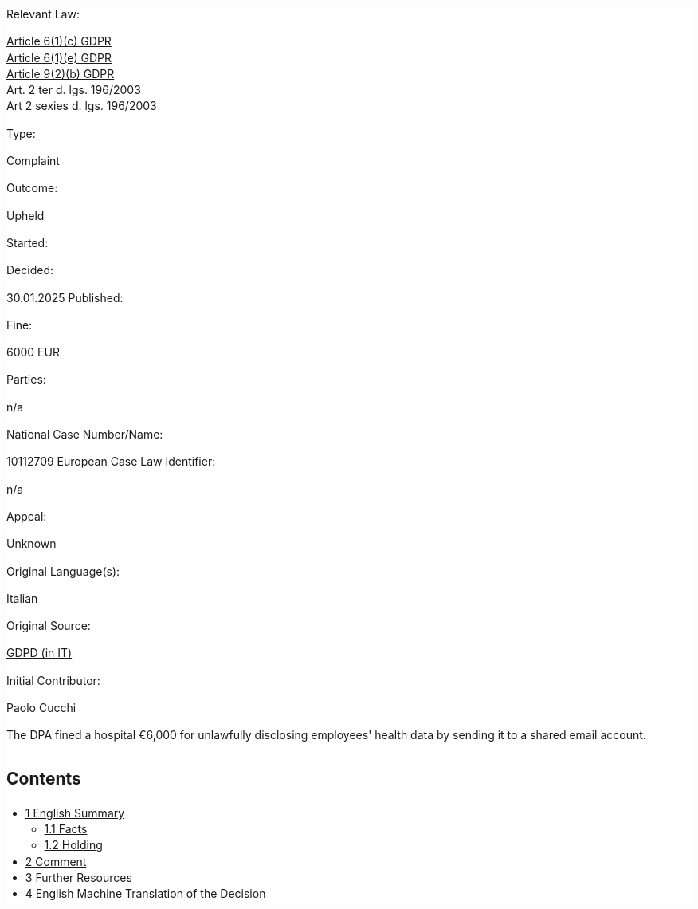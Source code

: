 Relevant Law:

[Article 6(1)(c) GDPR](/index.php?title=Article_6_GDPR#1c "Article 6 GDPR")  
[Article 6(1)(e) GDPR](/index.php?title=Article_6_GDPR#1e "Article 6 GDPR")  
[Article 9(2)(b) GDPR](/index.php?title=Article_9_GDPR#2b "Article 9 GDPR")  
Art. 2 ter d. lgs. 196/2003  
Art 2 sexies d. lgs. 196/2003

Type:

Complaint

Outcome:

Upheld

Started:

Decided:

30.01.2025 Published:

Fine:

6000 EUR

Parties:

n/a

National Case Number/Name:

10112709 European Case Law Identifier:

n/a

Appeal:

Unknown  

Original Language(s):

[Italian](/index.php?title=Category:Italian "Category:Italian")

Original Source:

[GDPD (in IT)](https://www.garanteprivacy.it/web/guest/home/docweb/-/docweb-display/docweb/10112709)

Initial Contributor:

Paolo Cucchi

The DPA fined a hospital €6,000 for unlawfully disclosing employees' health data by sending it to a shared email account.

## Contents

*   [1 English Summary](#English_Summary)
    *   [1.1 Facts](#Facts)
    *   [1.2 Holding](#Holding)
*   [2 Comment](#Comment)
*   [3 Further Resources](#Further_Resources)
*   [4 English Machine Translation of the Decision](#English_Machine_Translation_of_the_Decision)

